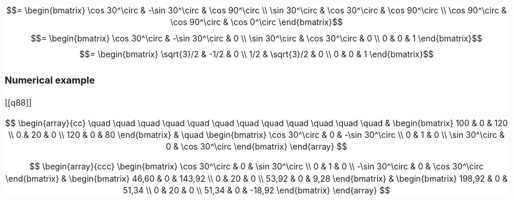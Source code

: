 $$= \begin{bmatrix}
\cos 30^\circ & -\sin 30^\circ & \cos 90^\circ \\
\sin 30^\circ & \cos 30^\circ & \cos 90^\circ \\
\cos 90^\circ & \cos 90^\circ & \cos 0^\circ
\end{bmatrix}$$
$$= \begin{bmatrix}
\cos 30^\circ & -\sin 30^\circ & 0 \\
\sin 30^\circ & \cos 30^\circ & 0 \\
0 & 0 & 1
\end{bmatrix}$$
$$= \begin{bmatrix}
\sqrt{3}/2 & -1/2 & 0 \\
1/2 & \sqrt{3}/2 & 0 \\
0 & 0 & 1
\end{bmatrix}$$

### Numerical example

[[q88]]



$$
\begin{array}{cc}
\quad \quad \quad \quad \quad \quad \quad \quad \quad \quad \quad \quad
&
\begin{bmatrix}
100 & 0 & 120 \\
0 & 20 & 0 \\
120 & 0 & 80
\end{bmatrix}
&
\quad
\begin{bmatrix}
\cos 30^\circ & 0 & -\sin 30^\circ \\
0 & 1 & 0 \\
\sin 30^\circ & 0 & \cos 30^\circ
\end{bmatrix}
\end{array}
$$

$$
\begin{array}{ccc}
\begin{bmatrix}
\cos 30^\circ & 0 & \sin 30^\circ \\
0 & 1 & 0 \\
-\sin 30^\circ & 0 & \cos 30^\circ
\end{bmatrix}
&
\begin{bmatrix}
46,60 & 0 & 143,92 \\
0 & 20 & 0 \\
53,92 & 0 & 9,28
\end{bmatrix}
&
\begin{bmatrix}
198,92 & 0 & 51,34 \\
0 & 20 & 0 \\
51,34 & 0 & -18,92
\end{bmatrix}
\end{array}
$$
